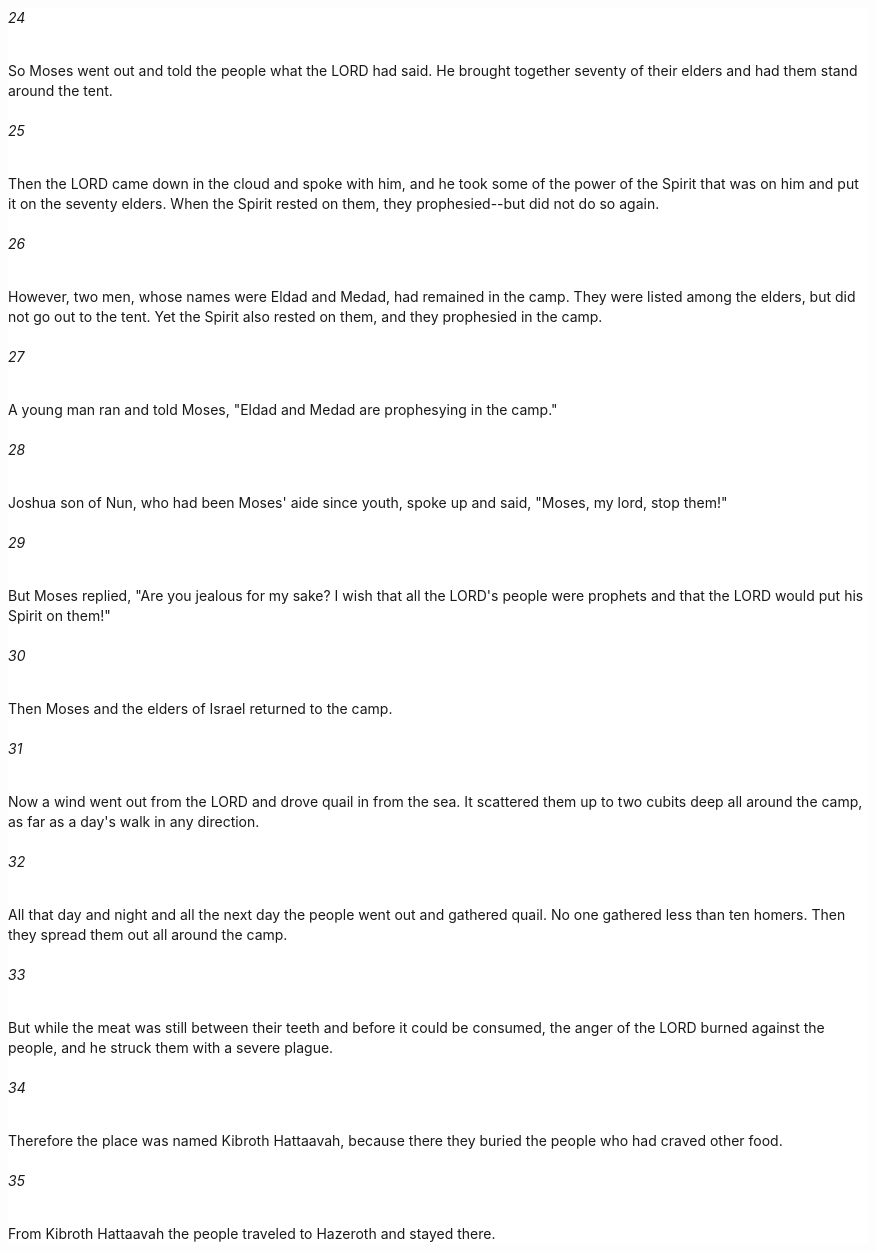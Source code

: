 ###### 24 
So Moses went out and told the people what the LORD had said. He brought together seventy of their elders and had them stand around the tent. 

###### 25 
Then the LORD came down in the cloud and spoke with him, and he took some of the power of the Spirit that was on him and put it on the seventy elders. When the Spirit rested on them, they prophesied--but did not do so again. 

###### 26 
However, two men, whose names were Eldad and Medad, had remained in the camp. They were listed among the elders, but did not go out to the tent. Yet the Spirit also rested on them, and they prophesied in the camp. 

###### 27 
A young man ran and told Moses, "Eldad and Medad are prophesying in the camp." 

###### 28 
Joshua son of Nun, who had been Moses' aide since youth, spoke up and said, "Moses, my lord, stop them!" 

###### 29 
But Moses replied, "Are you jealous for my sake? I wish that all the LORD's people were prophets and that the LORD would put his Spirit on them!" 

###### 30 
Then Moses and the elders of Israel returned to the camp. 

###### 31 
Now a wind went out from the LORD and drove quail in from the sea. It scattered them up to two cubits deep all around the camp, as far as a day's walk in any direction. 

###### 32 
All that day and night and all the next day the people went out and gathered quail. No one gathered less than ten homers. Then they spread them out all around the camp. 

###### 33 
But while the meat was still between their teeth and before it could be consumed, the anger of the LORD burned against the people, and he struck them with a severe plague. 

###### 34 
Therefore the place was named Kibroth Hattaavah, because there they buried the people who had craved other food. 

###### 35 
From Kibroth Hattaavah the people traveled to Hazeroth and stayed there. 
